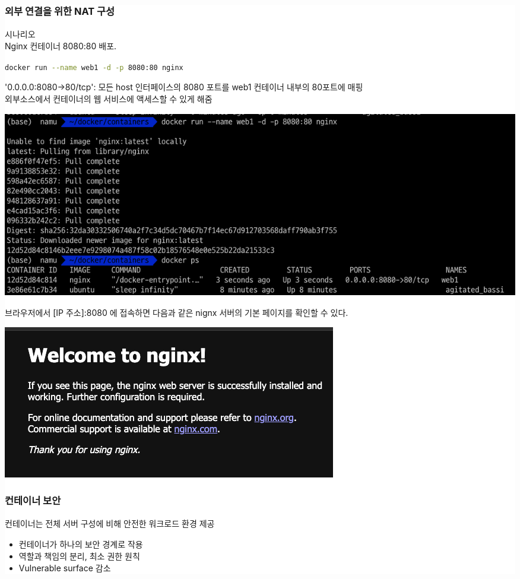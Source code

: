 
### 외부 연결을 위한 NAT 구성
시나리오  
Nginx 컨테이너 8080:80 배포. 
```bash
docker run --name web1 -d -p 8080:80 nginx
```

'0.0.0.0:8080->80/tcp': 모든 host 인터페이스의 8080 포트를 web1 컨테이너 내부의 80포트에 매핑  
외부소스에서 컨테이너의 웹 서비스에 액세스할 수 있게 해줌  

![Alt text](./chulhee/image-19.png)  

브라우저에서 [IP 주소]:8080 에 접속하면 다음과 같은 nignx 서버의 기본 페이지를 확인할 수 있다.  

![Alt text](./chulhee/image-20.png)


### 컨테이너 보안
컨테이너는 전체 서버 구성에 비해 안전한 워크로드 환경 제공  
* 컨테이너가 하나의 보안 경계로 작용  
* 역할과 책임의 분리, 최소 권한 원칙
* Vulnerable surface 감소
